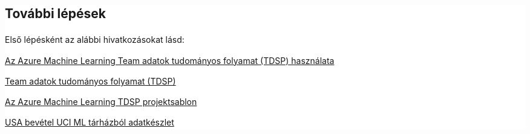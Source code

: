 ## <a name="next-steps"></a>További lépések

Első lépésként az alábbi hivatkozásokat lásd:

[Az Azure Machine Learning Team adatok tudományos folyamat (TDSP) használata](https://aka.ms/how-to-use-tdsp-in-aml)

[Team adatok tudományos folyamat (TDSP)](https://github.com/Azure/Microsoft-TDSP)

[Az Azure Machine Learning TDSP projektsablon](https://aka.ms/tdspamlgithubrepo)

[USA bevétel UCI ML tárházból adatkészlet](https://archive.ics.uci.edu/ml/datasets/adult)